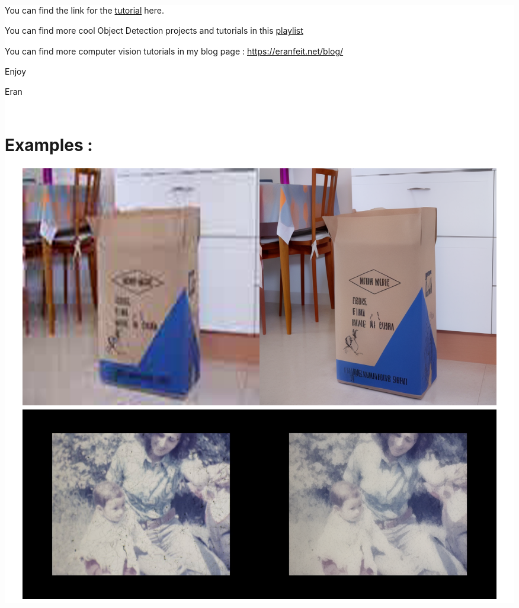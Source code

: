 You can find the link for the [tutorial](https://youtu.be/McJzFHLS3bE) here. 

You can find more cool Object Detection projects and tutorials in this  [playlist](https://www.youtube.com/playlist?list=PLdkryDe59y4ZW-E59KQYegP5dr1WYnbpn)

You can find more computer vision tutorials in my blog page : https://eranfeit.net/blog/

Enjoy

Eran
<br/><br/> 

</font>

# Examples :
<font size= "4" >

<p align="center">
  <img width="800" src="0086.png" "image">
  <img width="800" src="0041.png" "image">
  </p>
